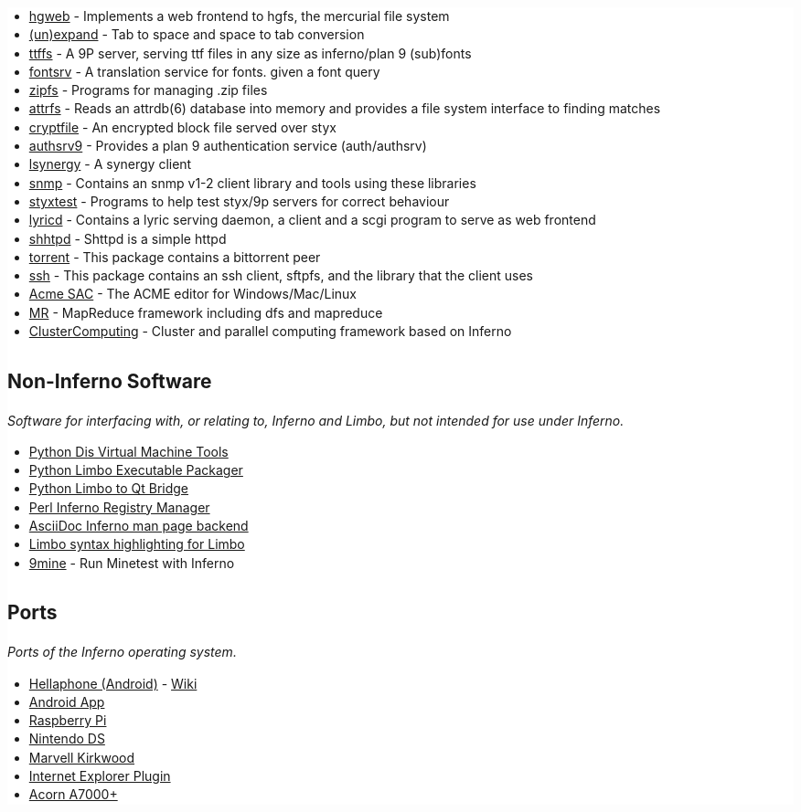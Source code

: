 * [hgweb](https://github.com/mjl-/hgweb) - Implements a web frontend to hgfs, the mercurial file system
* [(un)expand](https://github.com/mjl-/expand) - Tab to space and space to tab conversion
* [ttffs](https://github.com/mjl-/ttffs) - A 9P server, serving ttf files in any size as inferno/plan 9 (sub)fonts
* [fontsrv](https://github.com/mjl-/fontsrv) - A translation service for fonts. given a font query
* [zipfs](https://github.com/mjl-/zipfs) - Programs for managing .zip files
* [attrfs](https://github.com/mjl-/attrfs) - Reads an attrdb(6) database into memory and provides a file system interface to finding matches
* [cryptfile](https://github.com/mjl-/cryptfile) - An encrypted block file served over styx
* [authsrv9](https://github.com/mjl-/authsrv9) - Provides a plan 9 authentication service (auth/authsrv)
* [lsynergy](https://github.com/mjl-/lsynergy) - A synergy client
* [snmp](https://github.com/mjl-/snmp) - Contains an snmp v1-2 client library and tools using these libraries
* [styxtest](https://github.com/mjl-/styxtest) - Programs to help test styx/9p servers for correct behaviour
* [lyricd](https://github.com/mjl-/lyricd) - Contains a lyric serving daemon, a client and a scgi program to serve as web frontend
* [shhtpd](https://github.com/mjl-/httpd) - Shttpd is a simple httpd
* [torrent](https://github.com/mjl-/torrent) - This package contains a bittorrent peer 
* [ssh](https://github.com/mjl-/ssh) - This package contains an ssh client, sftpfs, and the library that the client uses
* [Acme SAC](https://github.com/caerwynj/acme-sac) - The ACME editor for Windows/Mac/Linux
* [MR](https://github.com/yaokai1117/MRonInferno) - MapReduce framework including dfs and mapreduce
* [ClusterComputing](https://github.com/liuxt/inferno) - Cluster and parallel computing framework based on Inferno

## Non-Inferno Software

*Software for interfacing with, or relating to, Inferno and Limbo, but not intended for use under Inferno.*

* [Python Dis Virtual Machine Tools](https://gitlab.com/dboddie/dis-virtual-machine-tools-for-python)
* [Python Limbo Executable Packager](https://gitlab.com/dboddie/limbo-packager)
* [Python Limbo to Qt Bridge](https://gitlab.com/dboddie/limbo-qt-bridge)
* [Perl Inferno Registry Manager](https://github.com/powerman/perl-Inferno-RegMgr)
* [AsciiDoc Inferno man page backend](https://github.com/powerman/asciidoc-9man-backend)
* [Limbo syntax highlighting for Limbo](https://github.com/vim-scripts/Limbo-syntax)
* [9mine](https://github.com/9mine/9mine) - Run Minetest with Inferno

## Ports

*Ports of the Inferno operating system.*

* [Hellaphone (Android)](https://github.com/Plan9-Archive/hellaphone) - [Wiki](https://github.com/Plan9-Archive/hellaphone-wiki)
* [Android App](https://github.com/bhgv/Inferno-OS_Android)
* [Raspberry Pi](https://github.com/yshurik/inferno-rpi)
* [Nintendo DS](https://github.com/LambdaCalculus37/inferno-ds)
* [Marvell Kirkwood](https://github.com/Plan9-Archive/inferno-kirkwood)
* [Internet Explorer Plugin](http://www.vitanuova.com/inferno/pidoc/)
* [Acorn A7000+](https://gitlab.com/dboddie/inferno-os/-/wikis/Acorn%20A7000+)

